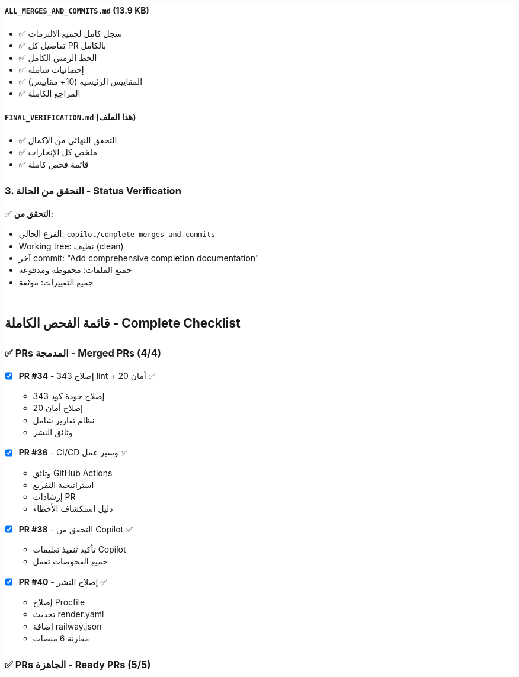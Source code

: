 #### `ALL_MERGES_AND_COMMITS.md` (13.9 KB)
- ✅ سجل كامل لجميع الالتزمات
- ✅ تفاصيل كل PR بالكامل
- ✅ الخط الزمني الكامل
- ✅ إحصائيات شاملة
- ✅ المقاييس الرئيسية (10+ مقاييس)
- ✅ المراجع الكاملة

#### `FINAL_VERIFICATION.md` (هذا الملف)
- ✅ التحقق النهائي من الإكمال
- ✅ ملخص كل الإنجازات
- ✅ قائمة فحص كاملة

### 3. التحقق من الحالة - Status Verification

✅ **التحقق من:**
- الفرع الحالي: `copilot/complete-merges-and-commits`
- Working tree: نظيف (clean)
- آخر commit: "Add comprehensive completion documentation"
- جميع الملفات: محفوظة ومدفوعة
- جميع التغييرات: موثقة

---

## قائمة الفحص الكاملة - Complete Checklist

### ✅ PRs المدمجة - Merged PRs (4/4)

- [x] **PR #34** - إصلاح 343 lint + 20 أمان ✅
  - 343 إصلاح جودة كود
  - 20 إصلاح أمان
  - نظام تقارير شامل
  - وثائق النشر

- [x] **PR #36** - CI/CD وسير عمل ✅
  - وثائق GitHub Actions
  - استراتيجية التفريع
  - إرشادات PR
  - دليل استكشاف الأخطاء

- [x] **PR #38** - التحقق من Copilot ✅
  - تأكيد تنفيذ تعليمات Copilot
  - جميع الفحوصات تعمل

- [x] **PR #40** - إصلاح النشر ✅
  - إصلاح Procfile
  - تحديث render.yaml
  - إضافة railway.json
  - مقارنة 6 منصات

### ✅ PRs الجاهزة - Ready PRs (5/5)
